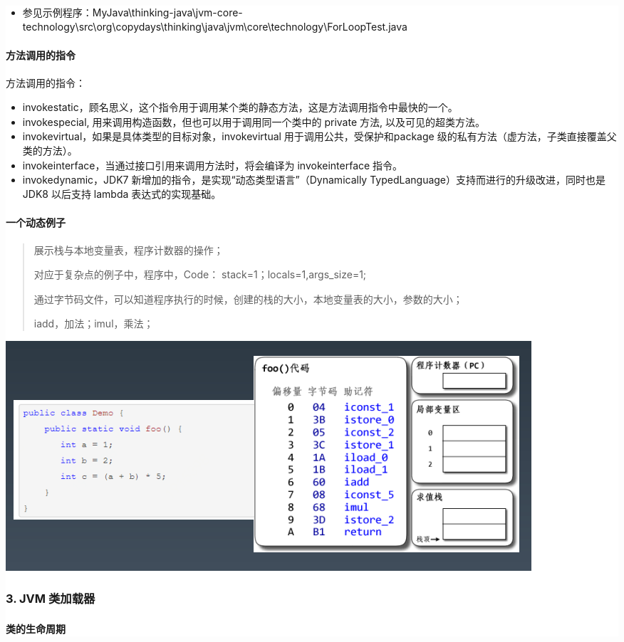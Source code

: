 - 参见示例程序：MyJava\thinking-java\jvm-core-technology\src\org\copydays\thinking\java\jvm\core\technology\ForLoopTest.java





#### 方法调用的指令

方法调用的指令：

- invokestatic，顾名思义，这个指令用于调用某个类的静态方法，这是方法调用指令中最快的一个。
- invokespecial, 用来调用构造函数，但也可以用于调用同一个类中的 private 方法, 以及可见的超类方法。
- invokevirtual，如果是具体类型的目标对象，invokevirtual 用于调用公共，受保护和package 级的私有方法（虚方法，子类直接覆盖父类的方法）。
- invokeinterface，当通过接口引用来调用方法时，将会编译为 invokeinterface 指令。
- invokedynamic，JDK7 新增加的指令，是实现“动态类型语言”（Dynamically TypedLanguage）支持而进行的升级改进，同时也是 JDK8 以后支持 lambda 表达式的实现基础。 





#### 一个动态例子 

> 展示栈与本地变量表，程序计数器的操作；
>
> 对应于复杂点的例子中，程序中，Code： stack=1；locals=1,args_size=1;
>
> 通过字节码文件，可以知道程序执行的时候，创建的栈的大小，本地变量表的大小，参数的大小；
>
> iadd，加法；imul，乘法；

![1605597107023](JavaAdvanced.assets/1605597107023.png)





### 3. JVM 类加载器 

#### 类的生命周期
